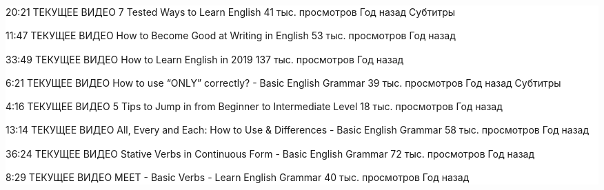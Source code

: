 
20:21
ТЕКУЩЕЕ ВИДЕО
7 Tested Ways to Learn English
41 тыс. просмотров
Год назад
Субтитры


11:47
ТЕКУЩЕЕ ВИДЕО
How to Become Good at Writing in English
53 тыс. просмотров
Год назад


33:49
ТЕКУЩЕЕ ВИДЕО
How to Learn English in 2019
137 тыс. просмотров
Год назад


6:21
ТЕКУЩЕЕ ВИДЕО
How to use “ONLY” correctly? - Basic English Grammar
39 тыс. просмотров
Год назад
Субтитры


4:16
ТЕКУЩЕЕ ВИДЕО
5 Tips to Jump in from Beginner to Intermediate Level
18 тыс. просмотров
Год назад


13:14
ТЕКУЩЕЕ ВИДЕО
All, Every and Each: How to Use & Differences - Basic English Grammar
58 тыс. просмотров
Год назад


36:24
ТЕКУЩЕЕ ВИДЕО
Stative Verbs in Continuous Form - Basic English Grammar
72 тыс. просмотров
Год назад


8:29
ТЕКУЩЕЕ ВИДЕО
MEET - Basic Verbs - Learn English Grammar
40 тыс. просмотров
Год назад
